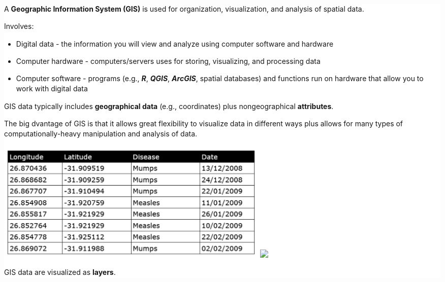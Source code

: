 A **Geographic Information System (GIS)** is used for organization, visualization, and analysis of spatial data.

Involves:

-   Digital data - the information you will view and analyze using computer software and hardware

-   Computer hardware - computers/servers uses for storing, visualizing, and processing data

-   Computer software - programs (e.g., ***R***, ***QGIS***, ***ArcGIS***, spatial databases) and functions run on hardware that allow you to work with digital data

GIS data typically includes **geographical data** (e.g., coordinates) plus nongeographical **attributes**.

The big dvantage of GIS is that it allows great flexibility to visualize data in different ways plus allows for many types of computationally-heavy manipulation and analysis of data.

<img src="img/GISDATA.png" width="500px"/>

<img src="img/GISvisualization.png" width="500px"/>

GIS data are visualized as **layers**.
